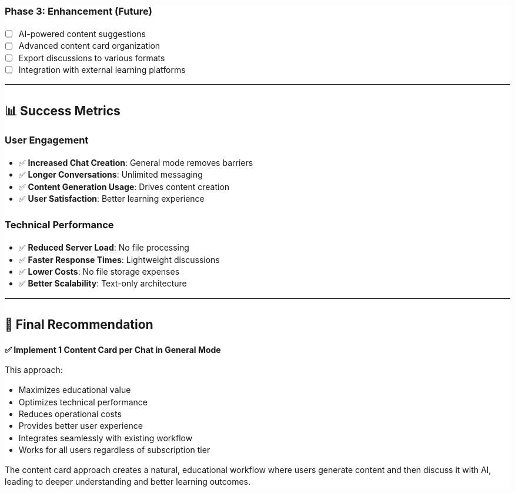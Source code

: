 ### **Phase 3: Enhancement** (Future)
- [ ] AI-powered content suggestions
- [ ] Advanced content card organization
- [ ] Export discussions to various formats
- [ ] Integration with external learning platforms

---

## 📊 **Success Metrics**

### **User Engagement**
- ✅ **Increased Chat Creation**: General mode removes barriers
- ✅ **Longer Conversations**: Unlimited messaging
- ✅ **Content Generation Usage**: Drives content creation
- ✅ **User Satisfaction**: Better learning experience

### **Technical Performance**
- ✅ **Reduced Server Load**: No file processing
- ✅ **Faster Response Times**: Lightweight discussions
- ✅ **Lower Costs**: No file storage expenses
- ✅ **Better Scalability**: Text-only architecture

---

## 🎯 **Final Recommendation**

**✅ Implement 1 Content Card per Chat in General Mode**

This approach:
- Maximizes educational value
- Optimizes technical performance
- Reduces operational costs
- Provides better user experience
- Integrates seamlessly with existing workflow
- Works for all users regardless of subscription tier

The content card approach creates a natural, educational workflow where users generate content and then discuss it with AI, leading to deeper understanding and better learning outcomes.
